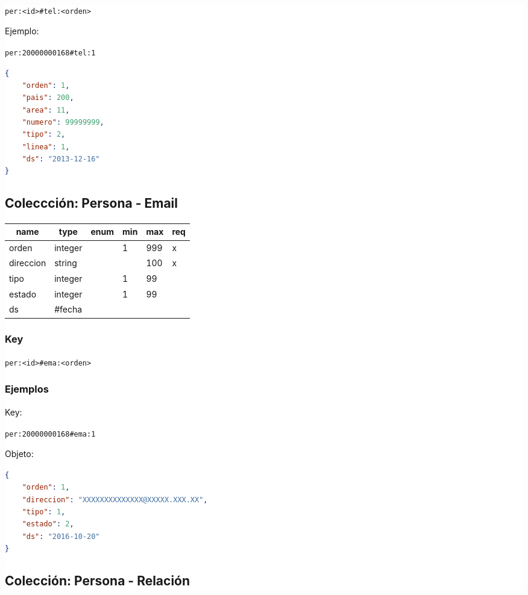     per:<id>#tel:<orden>

Ejemplo:

    per:20000000168#tel:1

```json
{
    "orden": 1,
    "pais": 200,
    "area": 11,
    "numero": 99999999,
    "tipo": 2,
    "linea": 1,
    "ds": "2013-12-16"
}
```

## Coleccción: Persona - Email

| name      | type    | enum | min | max | req |
| --------- | ------- | ---- | --- | --- | --- |
| orden     | integer |      | 1   | 999 | x   |
| direccion | string  |      |     | 100 | x   |
| tipo      | integer |      | 1   | 99  |     |
| estado    | integer |      | 1   | 99  |     |
| ds        | #fecha  |      |     |     |     |

### Key

    per:<id>#ema:<orden>

### Ejemplos

Key:

    per:20000000168#ema:1

Objeto:

```json
{
    "orden": 1,
    "direccion": "XXXXXXXXXXXXXX@XXXXX.XXX.XX",
    "tipo": 1,
    "estado": 2,
    "ds": "2016-10-20"
}
```

## Colección: Persona - Relación
